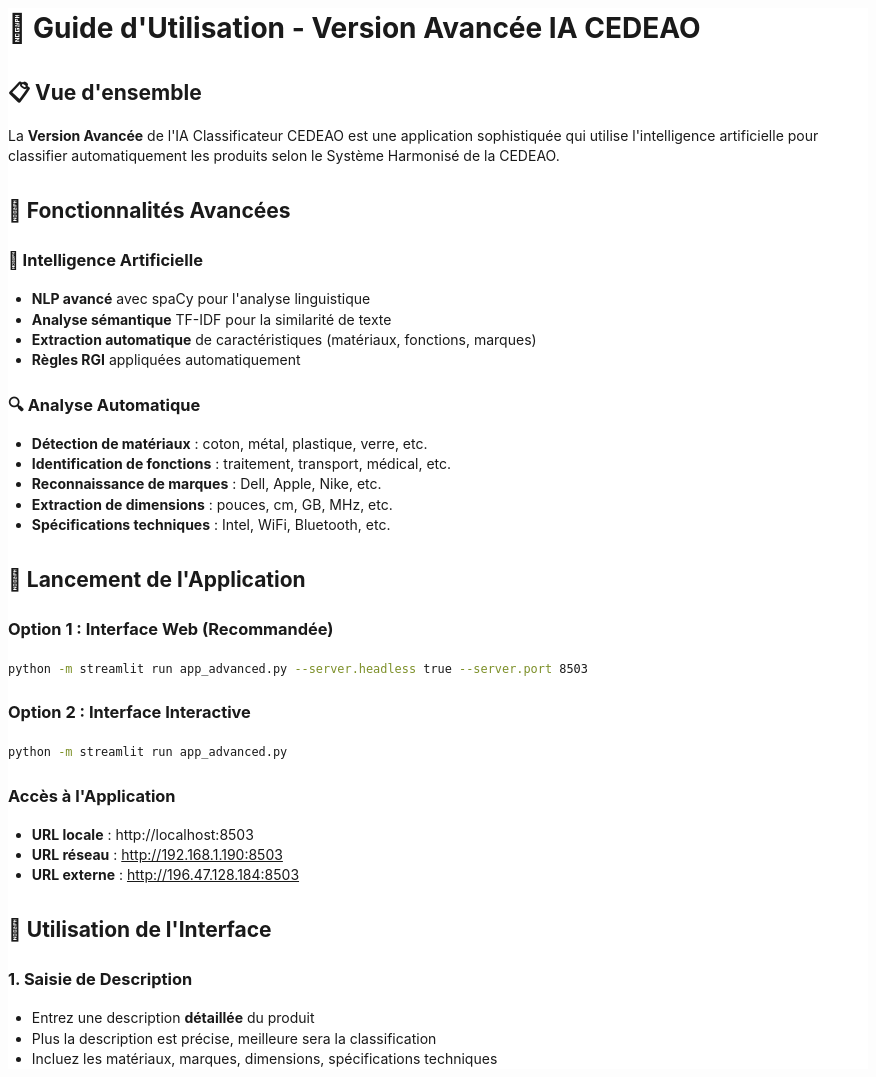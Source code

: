 # 🚀 Guide d'Utilisation - Version Avancée IA CEDEAO

## 📋 Vue d'ensemble

La **Version Avancée** de l'IA Classificateur CEDEAO est une application sophistiquée qui utilise l'intelligence artificielle pour classifier automatiquement les produits selon le Système Harmonisé de la CEDEAO.

## 🎯 Fonctionnalités Avancées

### 🤖 Intelligence Artificielle
- **NLP avancé** avec spaCy pour l'analyse linguistique
- **Analyse sémantique** TF-IDF pour la similarité de texte
- **Extraction automatique** de caractéristiques (matériaux, fonctions, marques)
- **Règles RGI** appliquées automatiquement

### 🔍 Analyse Automatique
- **Détection de matériaux** : coton, métal, plastique, verre, etc.
- **Identification de fonctions** : traitement, transport, médical, etc.
- **Reconnaissance de marques** : Dell, Apple, Nike, etc.
- **Extraction de dimensions** : pouces, cm, GB, MHz, etc.
- **Spécifications techniques** : Intel, WiFi, Bluetooth, etc.

## 🚀 Lancement de l'Application

### Option 1 : Interface Web (Recommandée)
```bash
python -m streamlit run app_advanced.py --server.headless true --server.port 8503
```

### Option 2 : Interface Interactive
```bash
python -m streamlit run app_advanced.py
```

### Accès à l'Application
- **URL locale** : http://localhost:8503
- **URL réseau** : http://192.168.1.190:8503
- **URL externe** : http://196.47.128.184:8503

## 📝 Utilisation de l'Interface

### 1. Saisie de Description
- Entrez une description **détaillée** du produit
- Plus la description est précise, meilleure sera la classification
- Incluez les matériaux, marques, dimensions, spécifications techniques
